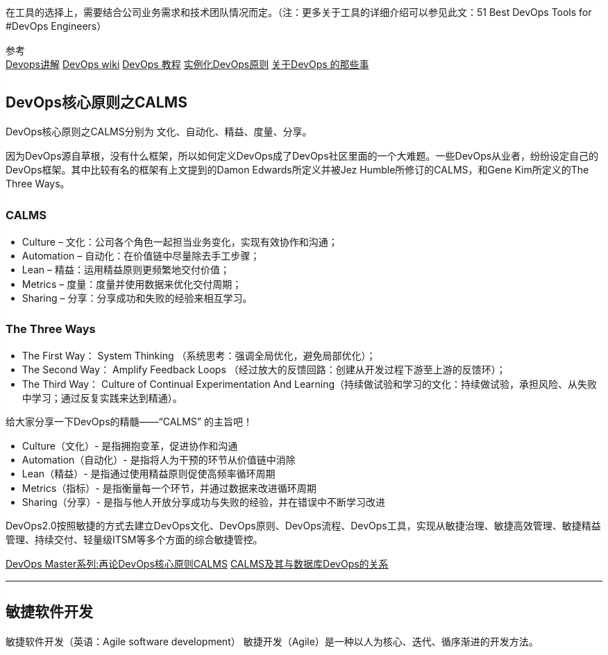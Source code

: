在工具的选择上，需要结合公司业务需求和技术团队情况而定。（注：更多关于工具的详细介绍可以参见此文：51 Best DevOps Tools for #DevOps Engineers）


参考  
[Devops讲解](https://www.jianshu.com/p/c5d002cf25b9)
[DevOps wiki](https://zh.wikipedia.org/wiki/DevOps)
[DevOps 教程](https://www.gingerdoc.com/devops-intro)
[实例化DevOps原则](https://zhuanlan.zhihu.com/p/25675203)
[关于DevOps 的那些事](https://zhuanlan.zhihu.com/p/33984591)




## DevOps核心原则之CALMS

DevOps核心原则之CALMS分别为 文化、自动化、精益、度量、分享。

因为DevOps源自草根，没有什么框架，所以如何定义DevOps成了DevOps社区里面的一个大难题。一些DevOps从业者，纷纷设定自己的DevOps框架。其中比较有名的框架有上文提到的Damon Edwards所定义并被Jez Humble所修订的CALMS，和Gene Kim所定义的The Three Ways。

### CALMS
- Culture – 文化：公司各个角色一起担当业务变化，实现有效协作和沟通；
- Automation – 自动化：在价值链中尽量除去手工步骤；
- Lean – 精益：运用精益原则更频繁地交付价值；
- Metrics – 度量：度量并使用数据来优化交付周期；
- Sharing – 分享：分享成功和失败的经验来相互学习。


### The Three Ways
- The First Way： System Thinking （系统思考：强调全局优化，避免局部优化）；
- The Second Way： Amplify Feedback Loops （经过放大的反馈回路：创建从开发过程下游至上游的反馈环）；
- The Third Way： Culture of Continual Experimentation And Learning（持续做试验和学习的文化：持续做试验，承担风险、从失败中学习；通过反复实践来达到精通）。


给大家分享一下DevOps的精髓——“CALMS” 的主旨吧！
- Culture（文化）- 是指拥抱变革，促进协作和沟通
- Automation（自动化）- 是指将人为干预的环节从价值链中消除
- Lean（精益）- 是指通过使用精益原则促使高频率循环周期
- Metrics（指标）- 是指衡量每一个环节，并通过数据来改进循环周期
- Sharing（分享）- 是指与他人开放分享成功与失败的经验，并在错误中不断学习改进

DevOps2.0按照敏捷的方式去建立DevOps文化、DevOps原则、DevOps流程、DevOps工具，实现从敏捷治理、敏捷高效管理、敏捷精益管理、持续交付、轻量级ITSM等多个方面的综合敏捷管控。


[DevOps Master系列:再论DevOps核心原则CALMS](https://www.douban.com/note/731775271/)
[CALMS及其与数据库DevOps的关系](https://blog.csdn.net/Tybyqi/article/details/83623972)


---------------------------------------------------------------------------------------------------------------------
## 敏捷软件开发

敏捷软件开发（英语：Agile software development）
敏捷开发（Agile）是一种以人为核心、迭代、循序渐进的开发方法。
